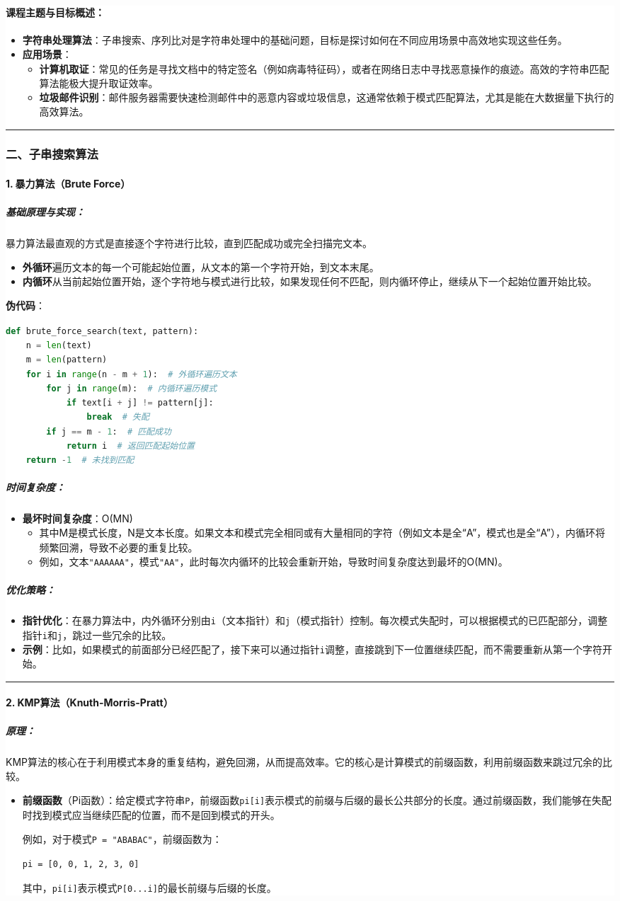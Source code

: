 #### **课程主题与目标概述**：
- **字符串处理算法**：子串搜索、序列比对是字符串处理中的基础问题，目标是探讨如何在不同应用场景中高效地实现这些任务。
- **应用场景**：
  - **计算机取证**：常见的任务是寻找文档中的特定签名（例如病毒特征码），或者在网络日志中寻找恶意操作的痕迹。高效的字符串匹配算法能极大提升取证效率。
  - **垃圾邮件识别**：邮件服务器需要快速检测邮件中的恶意内容或垃圾信息，这通常依赖于模式匹配算法，尤其是能在大数据量下执行的高效算法。

---

### 二、子串搜索算法

#### **1. 暴力算法（Brute Force）**

##### **基础原理与实现**：
暴力算法最直观的方式是直接逐个字符进行比较，直到匹配成功或完全扫描完文本。

- **外循环**遍历文本的每一个可能起始位置，从文本的第一个字符开始，到文本末尾。
- **内循环**从当前起始位置开始，逐个字符地与模式进行比较，如果发现任何不匹配，则内循环停止，继续从下一个起始位置开始比较。

**伪代码**：
```python
def brute_force_search(text, pattern):
    n = len(text)
    m = len(pattern)
    for i in range(n - m + 1):  # 外循环遍历文本
        for j in range(m):  # 内循环遍历模式
            if text[i + j] != pattern[j]:
                break  # 失配
        if j == m - 1:  # 匹配成功
            return i  # 返回匹配起始位置
    return -1  # 未找到匹配
```

##### **时间复杂度**：
- **最坏时间复杂度**：O(MN)
  - 其中M是模式长度，N是文本长度。如果文本和模式完全相同或有大量相同的字符（例如文本是全“A”，模式也是全“A”），内循环将频繁回溯，导致不必要的重复比较。
  - 例如，文本`"AAAAAA"`，模式`"AA"`，此时每次内循环的比较会重新开始，导致时间复杂度达到最坏的O(MN)。

##### **优化策略**：
- **指针优化**：在暴力算法中，内外循环分别由`i`（文本指针）和`j`（模式指针）控制。每次模式失配时，可以根据模式的已匹配部分，调整指针`i`和`j`，跳过一些冗余的比较。
- **示例**：比如，如果模式的前面部分已经匹配了，接下来可以通过指针`i`调整，直接跳到下一位置继续匹配，而不需要重新从第一个字符开始。

---

#### **2. KMP算法（Knuth-Morris-Pratt）**

##### **原理**：
KMP算法的核心在于利用模式本身的重复结构，避免回溯，从而提高效率。它的核心是计算模式的前缀函数，利用前缀函数来跳过冗余的比较。

- **前缀函数**（Pi函数）：给定模式字符串`P`，前缀函数`pi[i]`表示模式的前缀与后缀的最长公共部分的长度。通过前缀函数，我们能够在失配时找到模式应当继续匹配的位置，而不是回到模式的开头。
  
  例如，对于模式`P = "ABABAC"`，前缀函数为：
  ```
  pi = [0, 0, 1, 2, 3, 0]
  ```
  其中，`pi[i]`表示模式`P[0...i]`的最长前缀与后缀的长度。
